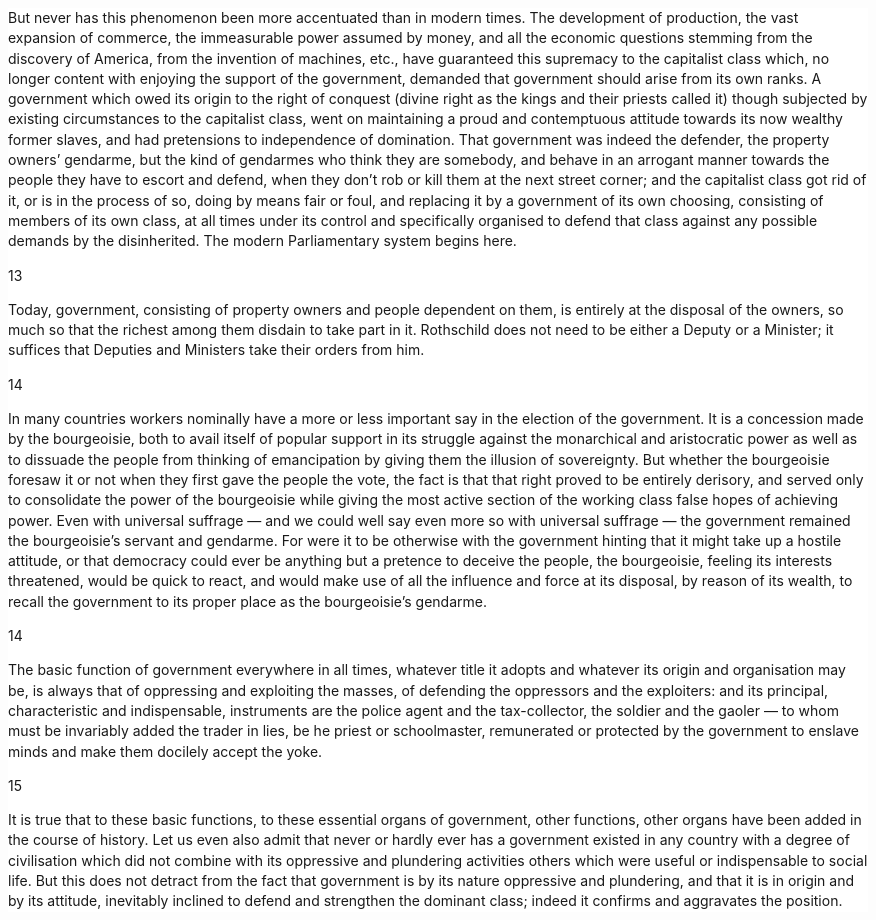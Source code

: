 But never has this phenomenon been more accentuated than in modern times. The development of production, the vast expansion of commerce, the immeasurable power assumed by money, and all the economic questions stemming from the discovery of America, from the invention of machines, etc., have guaranteed this supremacy to the capitalist class which, no longer content with enjoying the support of the government, demanded that government should arise from its own ranks. A government which owed its origin to the right of conquest (divine right as the kings and their priests called it) though subjected by existing circumstances to the capitalist class, went on maintaining a proud and contemptuous attitude towards its now wealthy former slaves, and had pretensions to independence of domination. That government was indeed the defender, the property owners’ gendarme, but the kind of gendarmes who think they are somebody, and behave in an arrogant manner towards the people they have to escort and defend, when they don’t rob or kill them at the next street corner; and the capitalist class got rid of it, or is in the process of so, doing by means fair or foul, and replacing it by a government of its own choosing, consisting of members of its own class, at all times under its control and specifically organised to defend that class against any possible demands by the disinherited. The modern Parliamentary system begins here.

13

Today, government, consisting of property owners and people dependent on them, is entirely at the disposal of the owners, so much so that the richest among them disdain to take part in it. Rothschild does not need to be either a Deputy or a Minister; it suffices that Deputies and Ministers take their orders from him.

14

In many countries workers nominally have a more or less important say in the election of the government. It is a concession made by the bourgeoisie, both to avail itself of popular support in its struggle against the monarchical and aristocratic power as well as to dissuade the people from thinking of emancipation by giving them the illusion of sovereignty. But whether the bourgeoisie foresaw it or not when they first gave the people the vote, the fact is that that right proved to be entirely derisory, and served only to consolidate the power of the bourgeoisie while giving the most active section of the working class false hopes of achieving power. Even with universal suffrage — and we could well say even more so with universal suffrage — the government remained the bourgeoisie’s servant and gendarme. For were it to be otherwise with the government hinting that it might take up a hostile attitude, or that democracy could ever be anything but a pretence to deceive the people, the bourgeoisie, feeling its interests threatened, would be quick to react, and would make use of all the influence and force at its disposal, by reason of its wealth, to recall the government to its proper place as the bourgeoisie’s gendarme.

14

The basic function of government everywhere in all times, whatever title it adopts and whatever its origin and organisation may be, is always that of oppressing and exploiting the masses, of defending the oppressors and the exploiters: and its principal, characteristic and indispensable, instruments are the police agent and the tax-collector, the soldier and the gaoler — to whom must be invariably added the trader in lies, be he priest or schoolmaster, remunerated or protected by the government to enslave minds and make them docilely accept the yoke.

15

It is true that to these basic functions, to these essential organs of government, other functions, other organs have been added in the course of history. Let us even also admit that never or hardly ever has a government existed in any country with a degree of civilisation which did not combine with its oppressive and plundering activities others which were useful or indispensable to social life. But this does not detract from the fact that government is by its nature oppressive and plundering, and that it is in origin and by its attitude, inevitably inclined to defend and strengthen the dominant class; indeed it confirms and aggravates the position.
